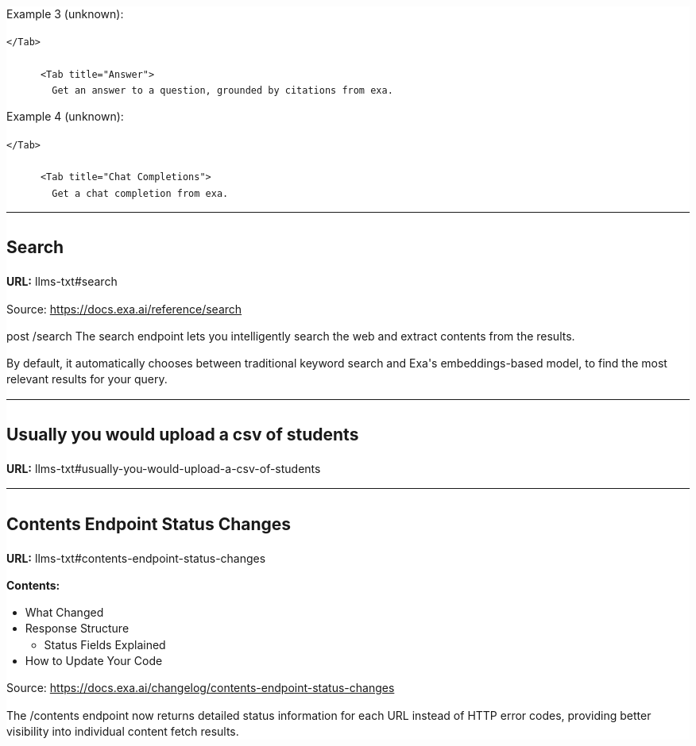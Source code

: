 Example 3 (unknown):
```unknown
</Tab>

      <Tab title="Answer">
        Get an answer to a question, grounded by citations from exa.
```

Example 4 (unknown):
```unknown
</Tab>

      <Tab title="Chat Completions">
        Get a chat completion from exa.
```

---

## Search

**URL:** llms-txt#search

Source: https://docs.exa.ai/reference/search

post /search
The search endpoint lets you intelligently search the web and extract contents from the results.

By default, it automatically chooses between traditional keyword search and Exa's embeddings-based model, to find the most relevant results for your query.

<Card title="Get your Exa API key" icon="key" horizontal href="https://dashboard.exa.ai/api-keys" />

---

## Usually you would upload a csv of students

**URL:** llms-txt#usually-you-would-upload-a-csv-of-students

---

## Contents Endpoint Status Changes

**URL:** llms-txt#contents-endpoint-status-changes

**Contents:**
- What Changed
- Response Structure
  - Status Fields Explained
- How to Update Your Code

Source: https://docs.exa.ai/changelog/contents-endpoint-status-changes

The /contents endpoint now returns detailed status information for each URL instead of HTTP error codes, providing better visibility into individual content fetch results.
